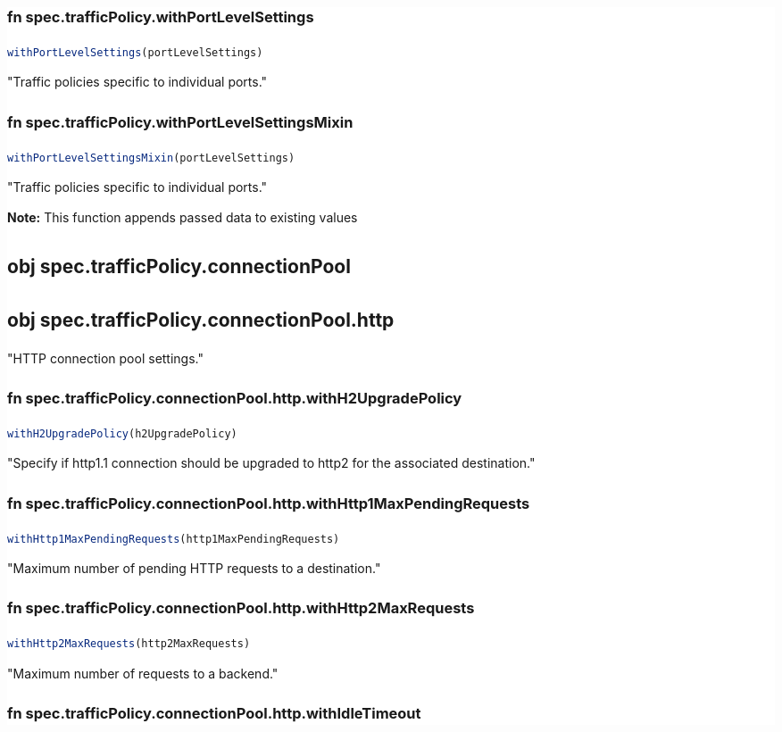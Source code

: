 

### fn spec.trafficPolicy.withPortLevelSettings

```ts
withPortLevelSettings(portLevelSettings)
```

"Traffic policies specific to individual ports."

### fn spec.trafficPolicy.withPortLevelSettingsMixin

```ts
withPortLevelSettingsMixin(portLevelSettings)
```

"Traffic policies specific to individual ports."

**Note:** This function appends passed data to existing values

## obj spec.trafficPolicy.connectionPool



## obj spec.trafficPolicy.connectionPool.http

"HTTP connection pool settings."

### fn spec.trafficPolicy.connectionPool.http.withH2UpgradePolicy

```ts
withH2UpgradePolicy(h2UpgradePolicy)
```

"Specify if http1.1 connection should be upgraded to http2 for the associated destination."

### fn spec.trafficPolicy.connectionPool.http.withHttp1MaxPendingRequests

```ts
withHttp1MaxPendingRequests(http1MaxPendingRequests)
```

"Maximum number of pending HTTP requests to a destination."

### fn spec.trafficPolicy.connectionPool.http.withHttp2MaxRequests

```ts
withHttp2MaxRequests(http2MaxRequests)
```

"Maximum number of requests to a backend."

### fn spec.trafficPolicy.connectionPool.http.withIdleTimeout
